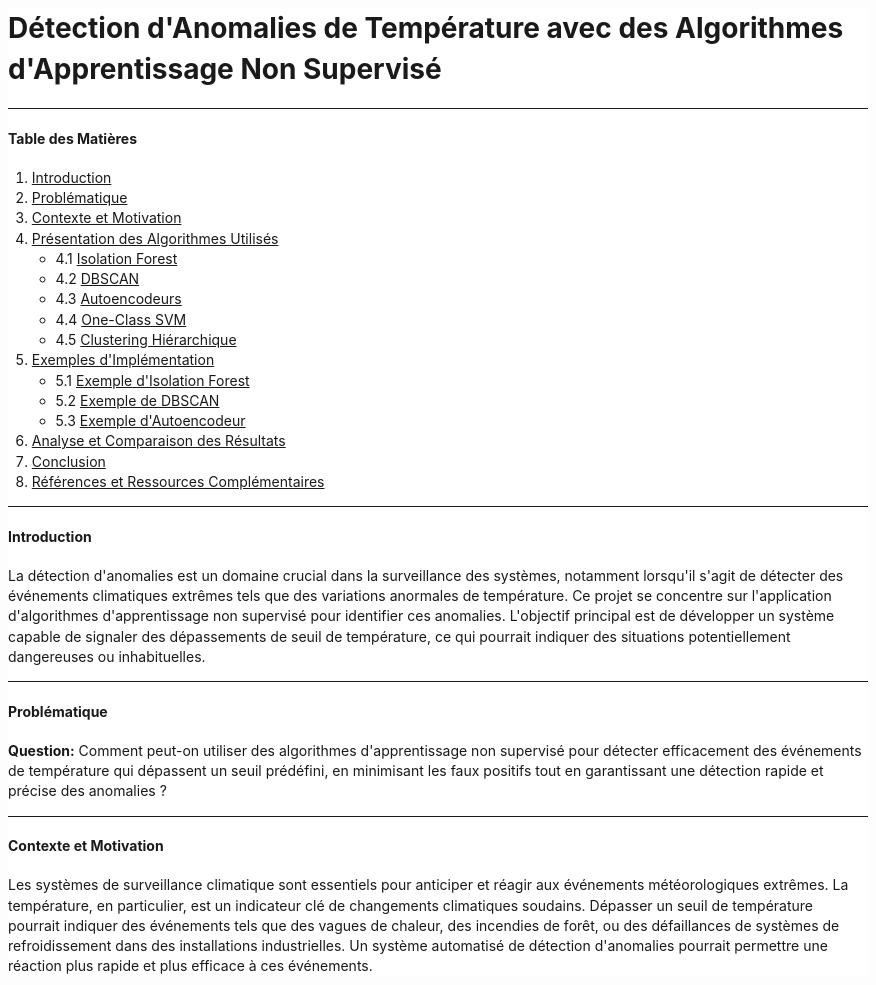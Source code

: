 #  Détection d'Anomalies de Température avec des Algorithmes d'Apprentissage Non Supervisé

---

#### Table des Matières

1. [Introduction](#introduction)
2. [Problématique](#problématique)
3. [Contexte et Motivation](#contexte-et-motivation)
4. [Présentation des Algorithmes Utilisés](#présentation-des-algorithmes-utilisés)
   - 4.1 [Isolation Forest](#isolation-forest)
   - 4.2 [DBSCAN](#dbscan)
   - 4.3 [Autoencodeurs](#autoencodeurs)
   - 4.4 [One-Class SVM](#one-class-svm)
   - 4.5 [Clustering Hiérarchique](#clustering-hiérarchique)
5. [Exemples d'Implémentation](#exemples-dimplémentation)
   - 5.1 [Exemple d'Isolation Forest](#exemple-disolation-forest)
   - 5.2 [Exemple de DBSCAN](#exemple-de-dbscan)
   - 5.3 [Exemple d'Autoencodeur](#exemple-dautoencodeur)
6. [Analyse et Comparaison des Résultats](#analyse-et-comparaison-des-résultats)
7. [Conclusion](#conclusion)
8. [Références et Ressources Complémentaires](#références-et-ressources-complémentaires)

---

#### Introduction

La détection d'anomalies est un domaine crucial dans la surveillance des systèmes, notamment lorsqu'il s'agit de détecter des événements climatiques extrêmes tels que des variations anormales de température. Ce projet se concentre sur l'application d'algorithmes d'apprentissage non supervisé pour identifier ces anomalies. L'objectif principal est de développer un système capable de signaler des dépassements de seuil de température, ce qui pourrait indiquer des situations potentiellement dangereuses ou inhabituelles.

---

#### Problématique

**Question:**
Comment peut-on utiliser des algorithmes d'apprentissage non supervisé pour détecter efficacement des événements de température qui dépassent un seuil prédéfini, en minimisant les faux positifs tout en garantissant une détection rapide et précise des anomalies ?

---

#### Contexte et Motivation

Les systèmes de surveillance climatique sont essentiels pour anticiper et réagir aux événements météorologiques extrêmes. La température, en particulier, est un indicateur clé de changements climatiques soudains. Dépasser un seuil de température pourrait indiquer des événements tels que des vagues de chaleur, des incendies de forêt, ou des défaillances de systèmes de refroidissement dans des installations industrielles. Un système automatisé de détection d'anomalies pourrait permettre une réaction plus rapide et plus efficace à ces événements.
